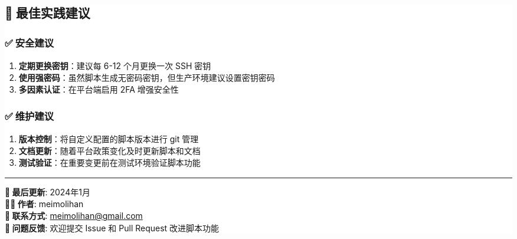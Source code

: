 ## 🎯 最佳实践建议

### ✅ 安全建议
1. **定期更换密钥**：建议每 6-12 个月更换一次 SSH 密钥
2. **使用强密码**：虽然脚本生成无密码密钥，但生产环境建议设置密钥密码
3. **多因素认证**：在平台端启用 2FA 增强安全性

### ✅ 维护建议
1. **版本控制**：将自定义配置的脚本版本进行 git 管理
2. **文档更新**：随着平台政策变化及时更新脚本和文档
3. **测试验证**：在重要变更前在测试环境验证脚本功能

---

**📅 最后更新**: 2024年1月  
**👨‍💻 作者**: meimolihan  
**📧 联系方式**: meimolihan@gmail.com  
**🐛 问题反馈**: 欢迎提交 Issue 和 Pull Request 改进脚本功能  

